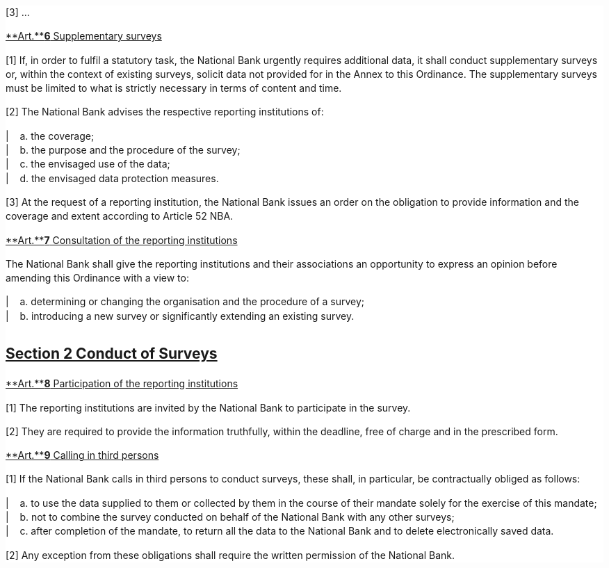 [3] ...

[**Art.****6** Supplementary surveys](https://www.fedlex.admin.ch/eli/cc/2004/233/en#art_6) 

[1] If, in order to fulfil a statutory task, the National Bank urgently requires additional data, it shall conduct supplementary surveys or, within the context of existing surveys, solicit data not provided for in the Annex to this Ordinance. The supplementary surveys must be limited to what is strictly necessary in terms of content and time.

[2] The National Bank advises the respective reporting institutions of:


|    a. the coverage;  
|    b. the purpose and the procedure of the survey;  
|    c. the envisaged use of the data;  
|    d. the envisaged data protection measures.

[3] At the request of a reporting institution, the National Bank issues an order on the obligation to provide information and the coverage and extent according to Article 52 NBA.

[**Art.****7** Consultation of the reporting institutions](https://www.fedlex.admin.ch/eli/cc/2004/233/en#art_7) 

The National Bank shall give the reporting institutions and their associations an opportunity to express an opinion before amending this Ordinance with a view to:


|    a. determining or changing the organisation and the procedure of a survey;  
|    b. introducing a new survey or significantly extending an existing survey.

## [Section 2 Conduct of Surveys](https://www.fedlex.admin.ch/eli/cc/2004/233/en#chap_2/sec_2)

[**Art.****8** Participation of the reporting institutions](https://www.fedlex.admin.ch/eli/cc/2004/233/en#art_8) 

[1] The reporting institutions are invited by the National Bank to participate in the survey.

[2] They are required to provide the information truthfully, within the deadline, free of charge and in the prescribed form.

[**Art.****9** Calling in third persons](https://www.fedlex.admin.ch/eli/cc/2004/233/en#art_9) 

[1] If the National Bank calls in third persons to conduct surveys, these shall, in particular, be contractually obliged as follows:


|    a. to use the data supplied to them or collected by them in the course of their mandate solely for the exercise of this mandate;  
|    b. not to combine the survey conducted on behalf of the National Bank with any other surveys;  
|    c. after completion of the mandate, to return all the data to the National Bank and to delete electronically saved data.

[2] Any exception from these obligations shall require the written permission of the National Bank.
